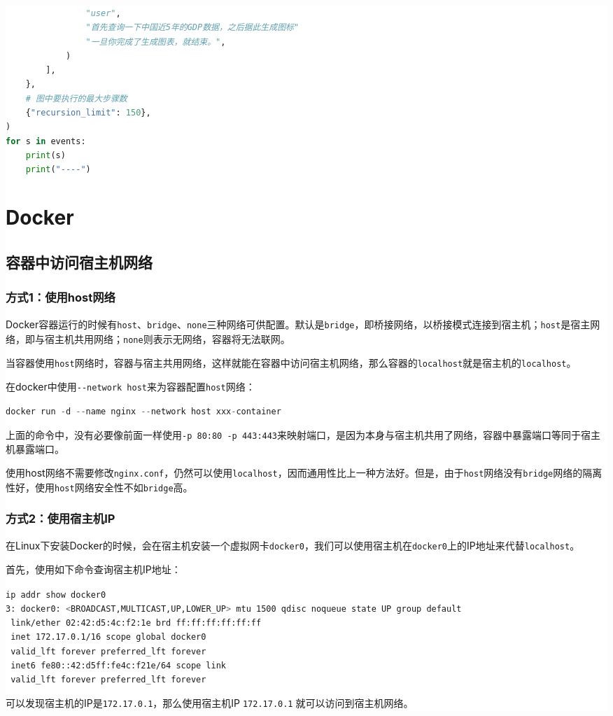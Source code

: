 ```python
                "user",
                "首先查询一下中国近5年的GDP数据，之后据此生成图标"
                "一旦你完成了生成图表，就结束。",
            )
        ],
    },
    # 图中要执行的最大步骤数
    {"recursion_limit": 150},
)
for s in events:
    print(s)
    print("----")
```

# Docker

## 容器中访问宿主机网络

### 方式1：使用host网络

Docker容器运行的时候有`host`、`bridge`、`none`三种网络可供配置。默认是`bridge`，即桥接网络，以桥接模式连接到宿主机；`host`是宿主网络，即与宿主机共用网络；`none`则表示无网络，容器将无法联网。

当容器使用`host`网络时，容器与宿主共用网络，这样就能在容器中访问宿主机网络，那么容器的`localhost`就是宿主机的`localhost`。

在docker中使用`--network host`来为容器配置`host`网络：

```Python
docker run -d --name nginx --network host xxx-container
```

上面的命令中，没有必要像前面一样使用`-p 80:80 -p 443:443`来映射端口，是因为本身与宿主机共用了网络，容器中暴露端口等同于宿主机暴露端口。

使用host网络不需要修改`nginx.conf`，仍然可以使用`localhost`，因而通用性比上一种方法好。但是，由于`host`网络没有`bridge`网络的隔离性好，使用`host`网络安全性不如`bridge`高。

### 方式2：使用宿主机IP

在Linux下安装Docker的时候，会在宿主机安装一个虚拟网卡`docker0`，我们可以使用宿主机在`docker0`上的IP地址来代替`localhost`。

首先，使用如下命令查询宿主机IP地址：

```Bash
ip addr show docker0
3: docker0: <BROADCAST,MULTICAST,UP,LOWER_UP> mtu 1500 qdisc noqueue state UP group default
 link/ether 02:42:d5:4c:f2:1e brd ff:ff:ff:ff:ff:ff
 inet 172.17.0.1/16 scope global docker0
 valid_lft forever preferred_lft forever
 inet6 fe80::42:d5ff:fe4c:f21e/64 scope link
 valid_lft forever preferred_lft forever
```

可以发现宿主机的IP是`172.17.0.1`，那么使用宿主机IP `172.17.0.1` 就可以访问到宿主机网络。
